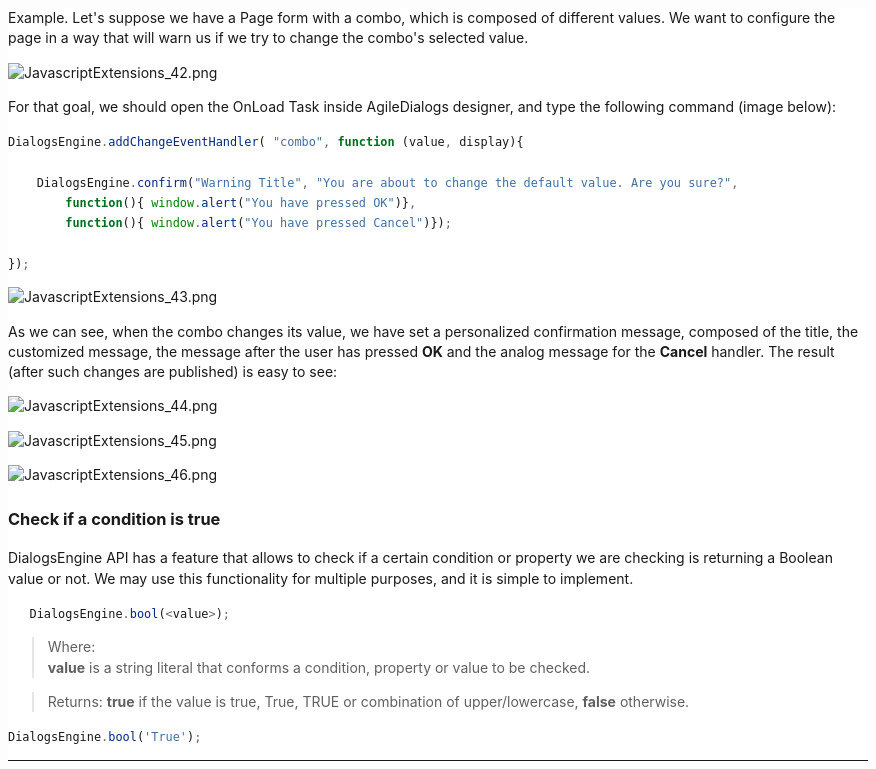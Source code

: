 Example. Let's suppose we have a Page form with a combo, which is composed of
different values. We want to configure the page in a way that will warn us if we
try to change the combo's selected value.

![JavascriptExtensions_42.png](../media/AgileDialogsDesignGuide/JavascriptExtensions_42.png)

For that goal, we should open the OnLoad Task inside AgileDialogs designer, and
type the following command (image below):

```javascript
DialogsEngine.addChangeEventHandler( "combo", function (value, display){

    DialogsEngine.confirm("Warning Title", "You are about to change the default value. Are you sure?",
        function(){ window.alert("You have pressed OK")},
        function(){ window.alert("You have pressed Cancel")});

});
```

![JavascriptExtensions_43.png](../media/AgileDialogsDesignGuide/JavascriptExtensions_43.png)

As we can see, when the combo changes its value, we have set a personalized
confirmation message, composed of the title, the customized message, the message
after the user has pressed **OK** and the analog message for the **Cancel** handler.
The result (after such changes are published) is easy to see:

![JavascriptExtensions_44.png](../media/AgileDialogsDesignGuide/JavascriptExtensions_44.png)

![JavascriptExtensions_45.png](../media/AgileDialogsDesignGuide/JavascriptExtensions_45.png)

![JavascriptExtensions_46.png](../media/AgileDialogsDesignGuide/JavascriptExtensions_46.png)

### Check if a condition is true

DialogsEngine API has a feature that allows to check if a certain condition or
property we are checking is returning a Boolean value or not. We may use this
functionality for multiple purposes, and it is simple to implement.

```javascript
   DialogsEngine.bool(<value>);
```

> Where:  
> **value** is a string literal that conforms a condition, property or value to be
    checked.  

> Returns:
> **true** if the value is true, True, TRUE or combination of upper/lowercase,
**false** otherwise.  

```javascript
DialogsEngine.bool('True');
```

---